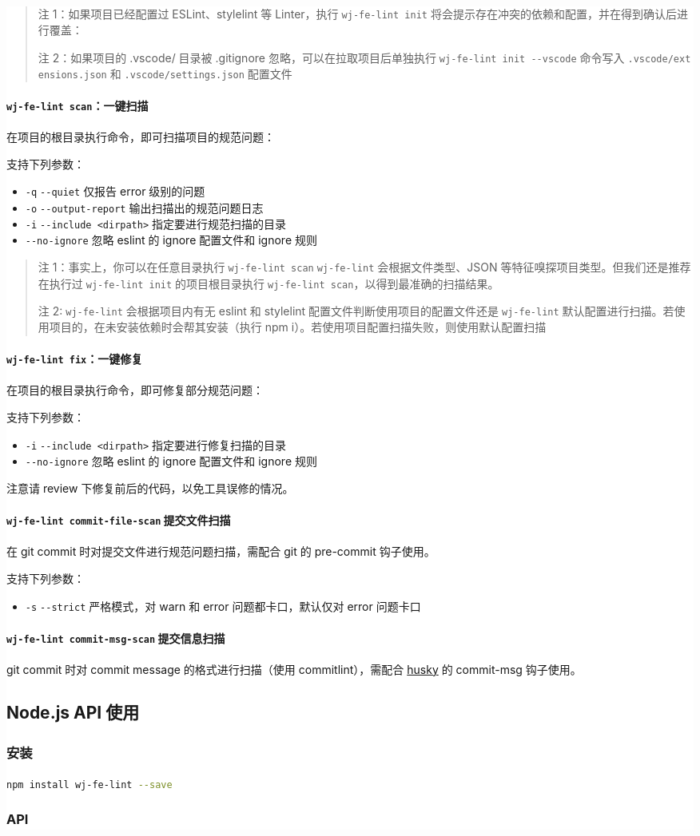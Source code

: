 
> 注 1：如果项目已经配置过 ESLint、stylelint 等 Linter，执行 `wj-fe-lint init` 将会提示存在冲突的依赖和配置，并在得到确认后进行覆盖：
>
> 注 2：如果项目的 .vscode/ 目录被 .gitignore 忽略，可以在拉取项目后单独执行 `wj-fe-lint init --vscode` 命令写入 `.vscode/extensions.json` 和 `.vscode/settings.json` 配置文件

#### `wj-fe-lint scan`：一键扫描

在项目的根目录执行命令，即可扫描项目的规范问题：

支持下列参数：

- `-q` `--quiet` 仅报告 error 级别的问题
- `-o` `--output-report` 输出扫描出的规范问题日志
- `-i` `--include <dirpath>` 指定要进行规范扫描的目录
- `--no-ignore` 忽略 eslint 的 ignore 配置文件和 ignore 规则

> 注 1：事实上，你可以在任意目录执行 `wj-fe-lint scan` `wj-fe-lint` 会根据文件类型、JSON 等特征嗅探项目类型。但我们还是推荐在执行过 `wj-fe-lint init` 的项目根目录执行 `wj-fe-lint scan`，以得到最准确的扫描结果。
>
> 注 2: `wj-fe-lint` 会根据项目内有无 eslint 和 stylelint 配置文件判断使用项目的配置文件还是 `wj-fe-lint` 默认配置进行扫描。若使用项目的，在未安装依赖时会帮其安装（执行 npm i）。若使用项目配置扫描失败，则使用默认配置扫描

#### `wj-fe-lint fix`：一键修复

在项目的根目录执行命令，即可修复部分规范问题：

支持下列参数：

- `-i` `--include <dirpath>` 指定要进行修复扫描的目录
- `--no-ignore` 忽略 eslint 的 ignore 配置文件和 ignore 规则

注意请 review 下修复前后的代码，以免工具误修的情况。

#### `wj-fe-lint commit-file-scan` 提交文件扫描

在 git commit 时对提交文件进行规范问题扫描，需配合 git 的 pre-commit 钩子使用。

支持下列参数：

- `-s` `--strict` 严格模式，对 warn 和 error 问题都卡口，默认仅对 error 问题卡口

#### `wj-fe-lint commit-msg-scan` 提交信息扫描

git commit 时对 commit message 的格式进行扫描（使用 commitlint），需配合 [husky](https://www.npmjs.com/package/husky) 的 commit-msg 钩子使用。

## Node.js API 使用

### 安装

```bash
npm install wj-fe-lint --save
```

### API
